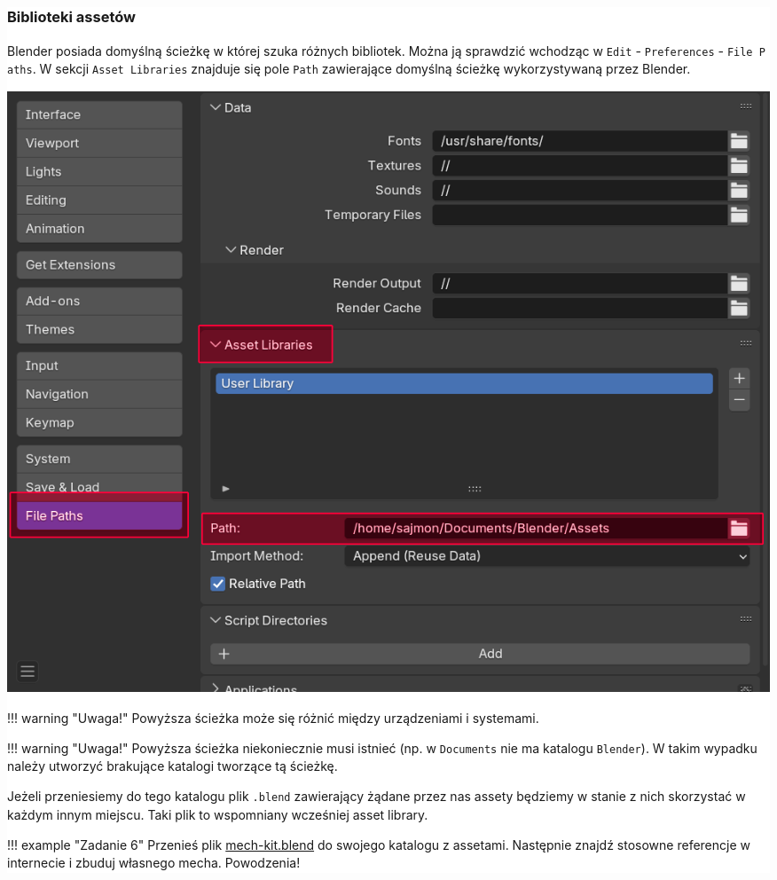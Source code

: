 ### Biblioteki assetów
Blender posiada domyślną ścieżkę w której szuka różnych bibliotek. Można ją sprawdzić wchodząc w `Edit` - `Preferences` - `File Paths`. W sekcji `Asset Libraries` znajduje się pole `Path` zawierające domyślną ścieżkę wykorzystywaną przez Blender.

![Domyślna ścieżka do bibliotek assetów](../../assets/img/blockout/asset-lib-path.png)

!!! warning "Uwaga!"
	Powyższa ścieżka może się różnić między urządzeniami i systemami.

!!! warning "Uwaga!"
	Powyższa ścieżka niekoniecznie musi istnieć (np. w `Documents` nie ma katalogu `Blender`). W takim wypadku należy utworzyć brakujące katalogi tworzące tą ścieżkę.

Jeżeli przeniesiemy do tego katalogu plik `.blend` zawierający żądane przez nas assety będziemy w stanie z nich skorzystać w każdym innym miejscu. Taki plik to wspomniany wcześniej asset library.

!!! example "Zadanie 6"
	Przenieś plik <a href="../../../assets/blend/mech-kit.blend">mech-kit.blend</a> do swojego katalogu z assetami. Następnie znajdź stosowne referencje w internecie i zbuduj własnego mecha. Powodzenia!
